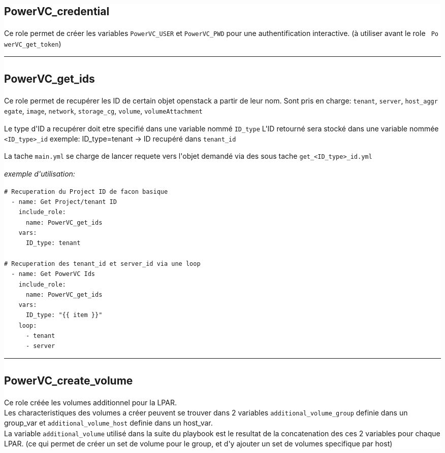 
PowerVC_credential
-------------------

Ce role permet de créer les variables `PowerVC_USER` et `PowerVC_PWD` pour une authentification interactive. (à utiliser avant le role `
PowerVC_get_token`)

---

PowerVC_get_ids
---------------

Ce role permet de recupérer les ID de certain objet openstack a partir de leur nom. 
Sont pris en charge: `tenant`, `server`, `host_aggregate`, `image`, `network`, `storage_cg`, `volume`, `volumeAttachment`

Le type d'ID a recupérer doit etre specifié dans une variable nommé `ID_type`
L'ID retourné sera stocké dans une variable nommée `<ID_type>_id`
exemple: ID_type=tenant -> ID recupéré dans `tenant_id`

La tache `main.yml` se charge de lancer requete vers l'objet demandé via des sous tache `get_<ID_type>_id.yml` 

*exemple d'utilisation:*  

```
# Recuperation du Project ID de facon basique
  - name: Get Project/tenant ID
    include_role:
      name: PowerVC_get_ids
    vars:
      ID_type: tenant

# Recuperation des tenant_id et server_id via une loop
  - name: Get PowerVC Ids
    include_role: 
      name: PowerVC_get_ids
    vars:
      ID_type: "{{ item }}"
    loop:
      - tenant
      - server
```

---

PowerVC_create_volume
---------------------

Ce role créée les volumes additionnel pour la LPAR.  
Les characteristiques des volumes a créer peuvent se trouver dans 2 variables `additional_volume_group` definie dans un group_var et `additional_volume_host` definie dans un host_var.  
La variable `additional_volume` utilisé dans la suite du playbook est le resultat de la concatenation des ces 2 variables pour chaque LPAR. (ce qui permet de créer un set de volume pour le group, et d'y ajouter un set de volumes specifique par host)  
